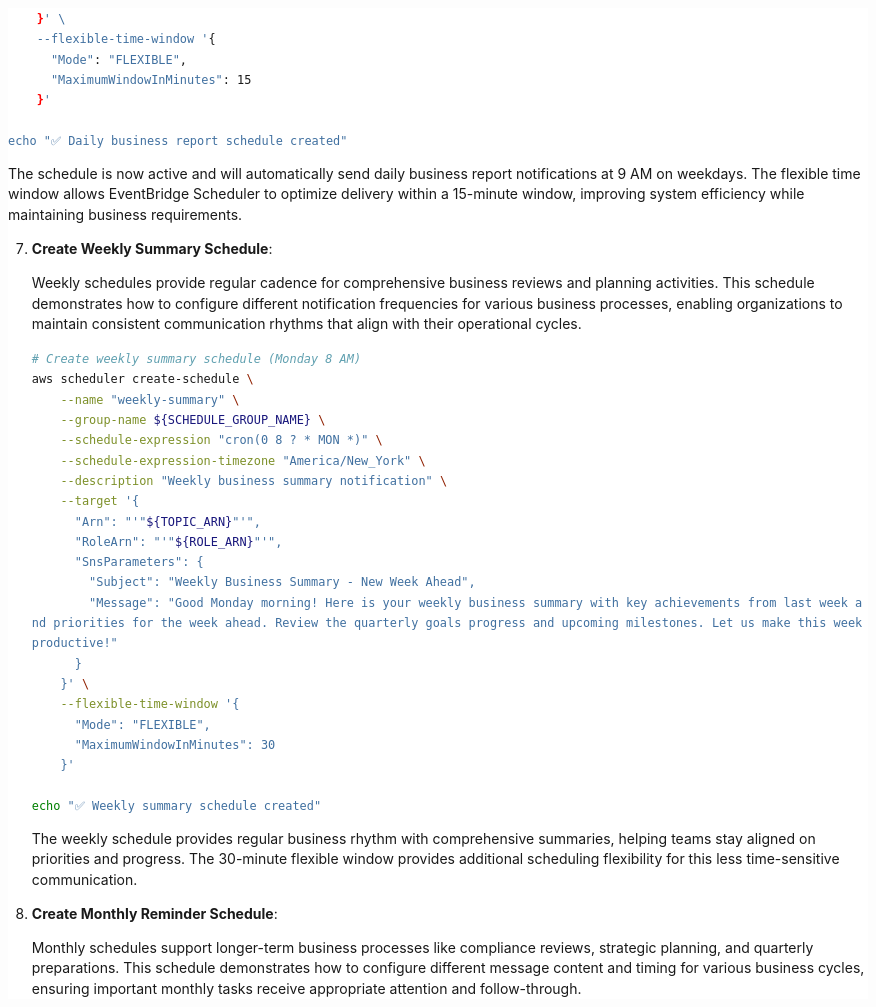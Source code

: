    ```bash
       }' \
       --flexible-time-window '{
         "Mode": "FLEXIBLE",
         "MaximumWindowInMinutes": 15
       }'

   echo "✅ Daily business report schedule created"
   ```

   The schedule is now active and will automatically send daily business report notifications at 9 AM on weekdays. The flexible time window allows EventBridge Scheduler to optimize delivery within a 15-minute window, improving system efficiency while maintaining business requirements.

7. **Create Weekly Summary Schedule**:

   Weekly schedules provide regular cadence for comprehensive business reviews and planning activities. This schedule demonstrates how to configure different notification frequencies for various business processes, enabling organizations to maintain consistent communication rhythms that align with their operational cycles.

   ```bash
   # Create weekly summary schedule (Monday 8 AM)
   aws scheduler create-schedule \
       --name "weekly-summary" \
       --group-name ${SCHEDULE_GROUP_NAME} \
       --schedule-expression "cron(0 8 ? * MON *)" \
       --schedule-expression-timezone "America/New_York" \
       --description "Weekly business summary notification" \
       --target '{
         "Arn": "'"${TOPIC_ARN}"'",
         "RoleArn": "'"${ROLE_ARN}"'",
         "SnsParameters": {
           "Subject": "Weekly Business Summary - New Week Ahead",
           "Message": "Good Monday morning! Here is your weekly business summary with key achievements from last week and priorities for the week ahead. Review the quarterly goals progress and upcoming milestones. Let us make this week productive!"
         }
       }' \
       --flexible-time-window '{
         "Mode": "FLEXIBLE",
         "MaximumWindowInMinutes": 30
       }'

   echo "✅ Weekly summary schedule created"
   ```

   The weekly schedule provides regular business rhythm with comprehensive summaries, helping teams stay aligned on priorities and progress. The 30-minute flexible window provides additional scheduling flexibility for this less time-sensitive communication.

8. **Create Monthly Reminder Schedule**:

   Monthly schedules support longer-term business processes like compliance reviews, strategic planning, and quarterly preparations. This schedule demonstrates how to configure different message content and timing for various business cycles, ensuring important monthly tasks receive appropriate attention and follow-through.
